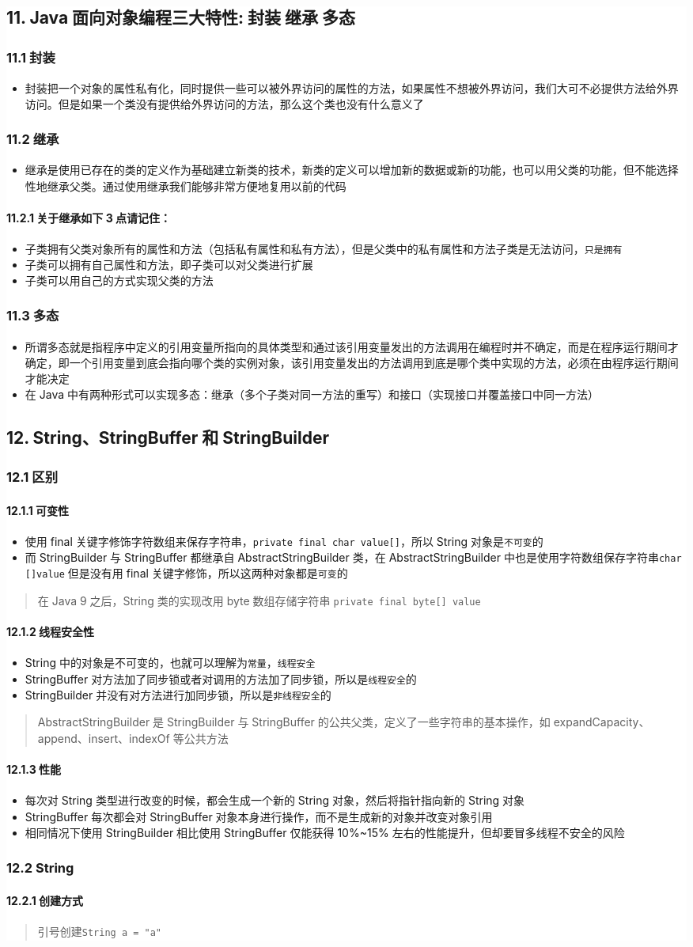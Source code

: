 ## 11. Java 面向对象编程三大特性: 封装 继承 多态

### 11.1 封装

- 封装把一个对象的属性私有化，同时提供一些可以被外界访问的属性的方法，如果属性不想被外界访问，我们大可不必提供方法给外界访问。但是如果一个类没有提供给外界访问的方法，那么这个类也没有什么意义了

### 11.2 继承

- 继承是使用已存在的类的定义作为基础建立新类的技术，新类的定义可以增加新的数据或新的功能，也可以用父类的功能，但不能选择性地继承父类。通过使用继承我们能够非常方便地复用以前的代码

#### 11.2.1 关于继承如下 3 点请记住：

- 子类拥有父类对象所有的属性和方法（包括私有属性和私有方法），但是父类中的私有属性和方法子类是无法访问，`只是拥有`
- 子类可以拥有自己属性和方法，即子类可以对父类进行扩展
- 子类可以用自己的方式实现父类的方法

### 11.3 多态

- 所谓多态就是指程序中定义的引用变量所指向的具体类型和通过该引用变量发出的方法调用在编程时并不确定，而是在程序运行期间才确定，即一个引用变量到底会指向哪个类的实例对象，该引用变量发出的方法调用到底是哪个类中实现的方法，必须在由程序运行期间才能决定
- 在 Java 中有两种形式可以实现多态：继承（多个子类对同一方法的重写）和接口（实现接口并覆盖接口中同一方法）

## 12. String、StringBuffer 和 StringBuilder

### 12.1 区别

#### 12.1.1 可变性
- 使用 final 关键字修饰字符数组来保存字符串，`private final char value[]`，所以 String 对象是`不可变`的
- 而 StringBuilder 与 StringBuffer 都继承自 AbstractStringBuilder 类，在 AbstractStringBuilder 中也是使用字符数组保存字符串`char[]value` 但是没有用 final 关键字修饰，所以这两种对象都是`可变`的
> 在 Java 9 之后，String 类的实现改用 byte 数组存储字符串 `private final byte[] value`

#### 12.1.2 线程安全性

- String 中的对象是不可变的，也就可以理解为`常量`，`线程安全`
- StringBuffer 对方法加了同步锁或者对调用的方法加了同步锁，所以是`线程安全`的
- StringBuilder 并没有对方法进行加同步锁，所以是`非线程安全`的
> AbstractStringBuilder 是 StringBuilder 与 StringBuffer 的公共父类，定义了一些字符串的基本操作，如 expandCapacity、append、insert、indexOf 等公共方法

#### 12.1.3 性能

- 每次对 String 类型进行改变的时候，都会生成一个新的 String 对象，然后将指针指向新的 String 对象
- StringBuffer 每次都会对 StringBuffer 对象本身进行操作，而不是生成新的对象并改变对象引用
- 相同情况下使用 StringBuilder 相比使用 StringBuffer 仅能获得 10%~15% 左右的性能提升，但却要冒多线程不安全的风险

### 12.2 String

#### 12.2.1 创建方式

> 引号创建`String a = "a"`
